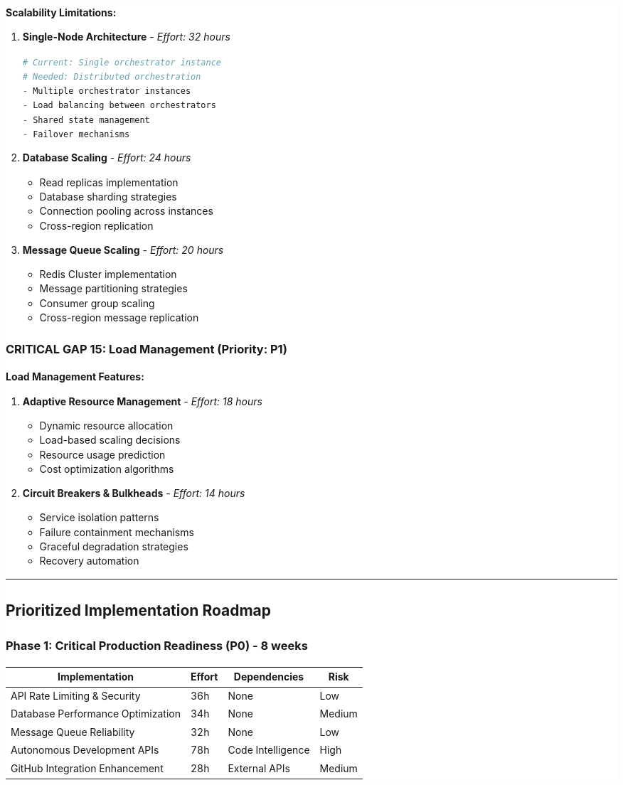 **Scalability Limitations:**

1. **Single-Node Architecture** - *Effort: 32 hours*
   ```python
   # Current: Single orchestrator instance
   # Needed: Distributed orchestration
   - Multiple orchestrator instances
   - Load balancing between orchestrators  
   - Shared state management
   - Failover mechanisms
   ```

2. **Database Scaling** - *Effort: 24 hours*
   - Read replicas implementation
   - Database sharding strategies
   - Connection pooling across instances
   - Cross-region replication

3. **Message Queue Scaling** - *Effort: 20 hours*
   - Redis Cluster implementation
   - Message partitioning strategies
   - Consumer group scaling
   - Cross-region message replication

### **CRITICAL GAP 15: Load Management (Priority: P1)**

**Load Management Features:**

1. **Adaptive Resource Management** - *Effort: 18 hours*
   - Dynamic resource allocation
   - Load-based scaling decisions
   - Resource usage prediction
   - Cost optimization algorithms

2. **Circuit Breakers & Bulkheads** - *Effort: 14 hours*
   - Service isolation patterns
   - Failure containment mechanisms
   - Graceful degradation strategies
   - Recovery automation

---

## Prioritized Implementation Roadmap

### **Phase 1: Critical Production Readiness (P0) - 8 weeks**

| Implementation | Effort | Dependencies | Risk |
|---------------|--------|--------------|------|
| API Rate Limiting & Security | 36h | None | Low |
| Database Performance Optimization | 34h | None | Medium |
| Message Queue Reliability | 32h | None | Low |
| Autonomous Development APIs | 78h | Code Intelligence | High |
| GitHub Integration Enhancement | 28h | External APIs | Medium |
